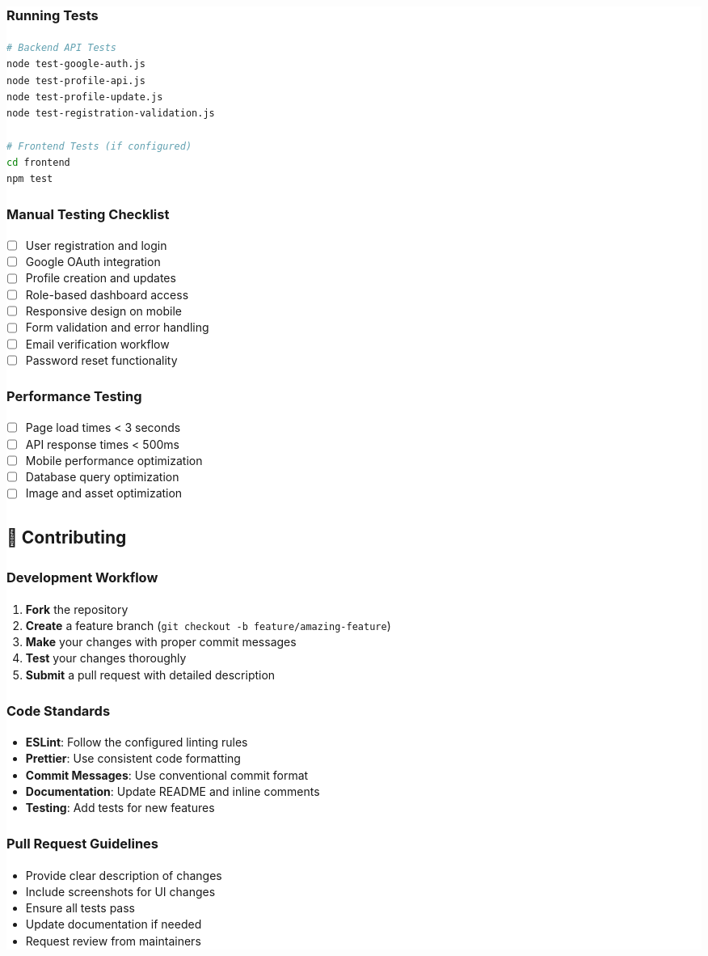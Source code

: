 ### **Running Tests**
```bash
# Backend API Tests
node test-google-auth.js
node test-profile-api.js
node test-profile-update.js
node test-registration-validation.js

# Frontend Tests (if configured)
cd frontend
npm test
```

### **Manual Testing Checklist**
- [ ] User registration and login
- [ ] Google OAuth integration
- [ ] Profile creation and updates
- [ ] Role-based dashboard access
- [ ] Responsive design on mobile
- [ ] Form validation and error handling
- [ ] Email verification workflow
- [ ] Password reset functionality

### **Performance Testing**
- [ ] Page load times < 3 seconds
- [ ] API response times < 500ms
- [ ] Mobile performance optimization
- [ ] Database query optimization
- [ ] Image and asset optimization

## 🤝 Contributing

### **Development Workflow**
1. **Fork** the repository
2. **Create** a feature branch (`git checkout -b feature/amazing-feature`)
3. **Make** your changes with proper commit messages
4. **Test** your changes thoroughly
5. **Submit** a pull request with detailed description

### **Code Standards**
- **ESLint**: Follow the configured linting rules
- **Prettier**: Use consistent code formatting
- **Commit Messages**: Use conventional commit format
- **Documentation**: Update README and inline comments
- **Testing**: Add tests for new features

### **Pull Request Guidelines**
- Provide clear description of changes
- Include screenshots for UI changes
- Ensure all tests pass
- Update documentation if needed
- Request review from maintainers
